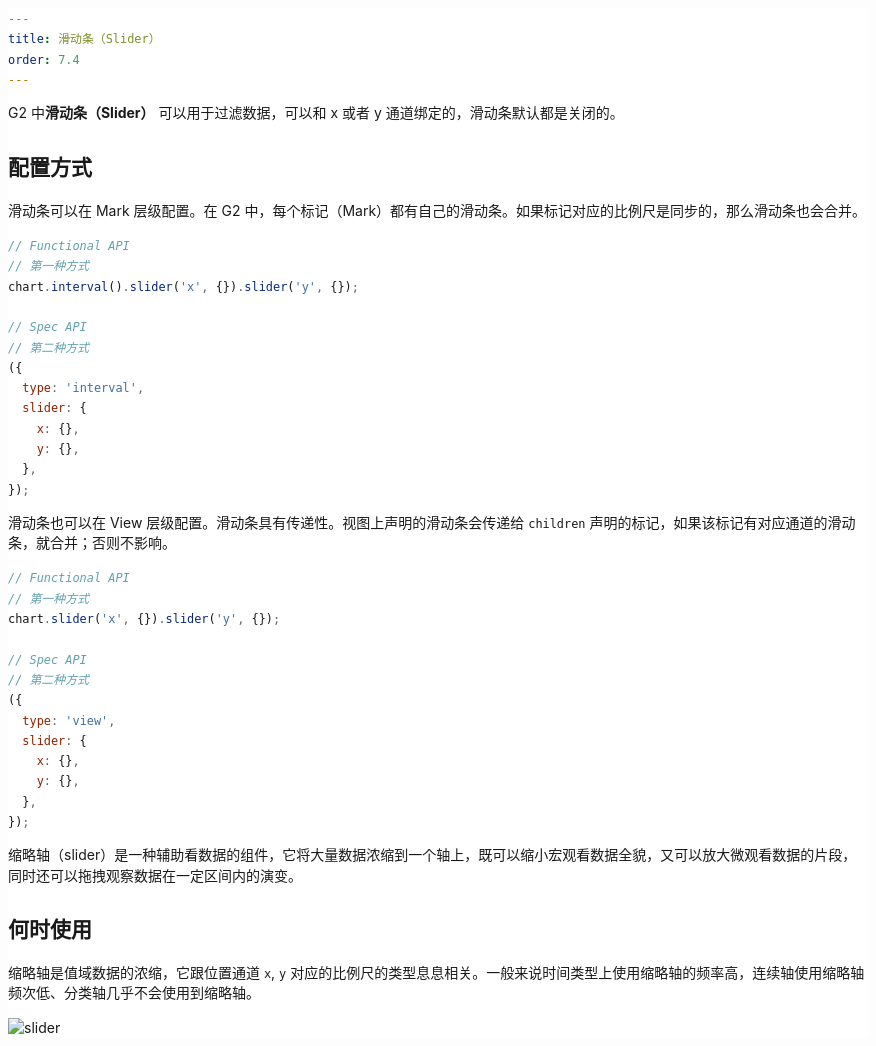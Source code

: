 ```yaml
---
title: 滑动条（Slider）
order: 7.4
---
```


G2 中**滑动条（Slider）** 可以用于过滤数据，可以和 x 或者 y 通道绑定的，滑动条默认都是关闭的。

## 配置方式

滑动条可以在 Mark 层级配置。在 G2 中，每个标记（Mark）都有自己的滑动条。如果标记对应的比例尺是同步的，那么滑动条也会合并。

```js
// Functional API
// 第一种方式
chart.interval().slider('x', {}).slider('y', {});

// Spec API
// 第二种方式
({
  type: 'interval',
  slider: {
    x: {},
    y: {},
  },
});
```

滑动条也可以在 View 层级配置。滑动条具有传递性。视图上声明的滑动条会传递给 `children` 声明的标记，如果该标记有对应通道的滑动条，就合并；否则不影响。

```js
// Functional API
// 第一种方式
chart.slider('x', {}).slider('y', {});

// Spec API
// 第二种方式
({
  type: 'view',
  slider: {
    x: {},
    y: {},
  },
});
```

缩略轴（slider）是一种辅助看数据的组件，它将大量数据浓缩到一个轴上，既可以缩小宏观看数据全貌，又可以放大微观看数据的片段，同时还可以拖拽观察数据在一定区间内的演变。

## 何时使用

缩略轴是值域数据的浓缩，它跟位置通道 `x`, `y` 对应的比例尺的类型息息相关。一般来说时间类型上使用缩略轴的频率高，连续轴使用缩略轴频次低、分类轴几乎不会使用到缩略轴。

<img alt="slider" src="https://user-images.githubusercontent.com/15646325/205075894-09f6b3a7-8cec-4953-af1a-2c466999f598.png" width="600" />
